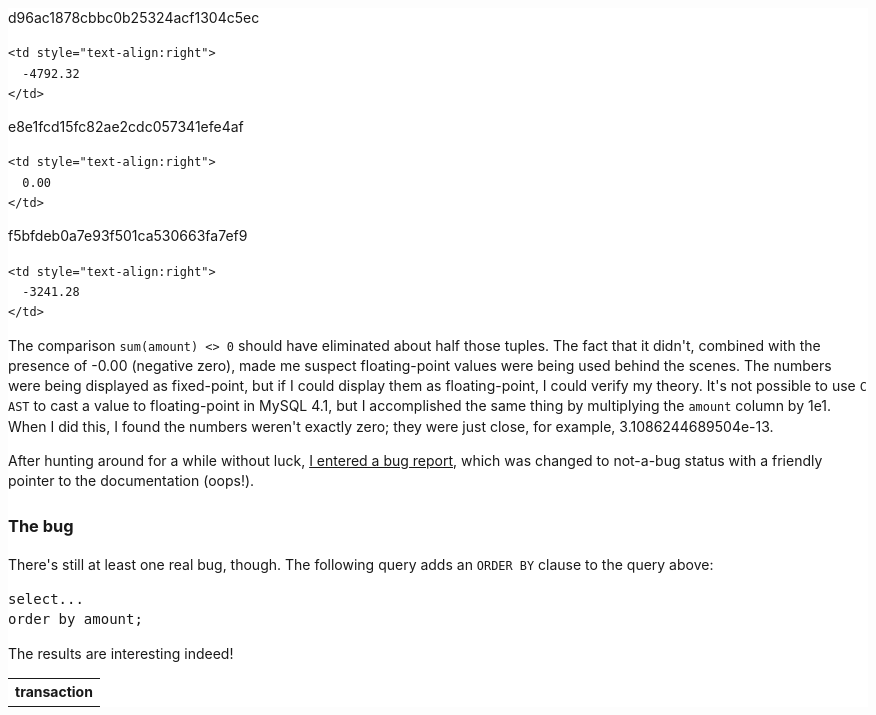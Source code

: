   <tr>
    <td>
      d96ac1878cbbc0b25324acf1304c5ec
    </td>
    
    <td style="text-align:right">
      -4792.32
    </td>
  </tr>
  
  <tr>
    <td>
      e8e1fcd15fc82ae2cdc057341efe4af
    </td>
    
    <td style="text-align:right">
      0.00
    </td>
  </tr>
  
  <tr>
    <td>
      f5bfdeb0a7e93f501ca530663fa7ef9
    </td>
    
    <td style="text-align:right">
      -3241.28
    </td>
  </tr>
</table>

The comparison `sum(amount) <> 0` should have eliminated about half those tuples. The fact that it didn't, combined with the presence of -0.00 (negative zero), made me suspect floating-point values were being used behind the scenes. The numbers were being displayed as fixed-point, but if I could display them as floating-point, I could verify my theory. It's not possible to use `CAST` to cast a value to floating-point in MySQL 4.1, but I accomplished the same thing by multiplying the `amount` column by 1e1. When I did this, I found the numbers weren't exactly zero; they were just close, for example, 3.1086244689504e-13.

After hunting around for a while without luck, [I entered a bug report][3], which was changed to not-a-bug status with a friendly pointer to the documentation (oops!).

### The bug

There's still at least one real bug, though. The following query adds an `ORDER BY` clause to the query above:

<pre>select...
order by amount;</pre>

The results are interesting indeed!

<table class="borders collapsed">
  <tr>
    <th>
      transaction
    </th>
    

 [1]: http://en.wikipedia.org/wiki/Floating_point
 [2]: http://dev.mysql.com/doc/refman/5.0/en/problems-with-float.html
 [3]: http://bugs.mysql.com/bug.php?id=17742